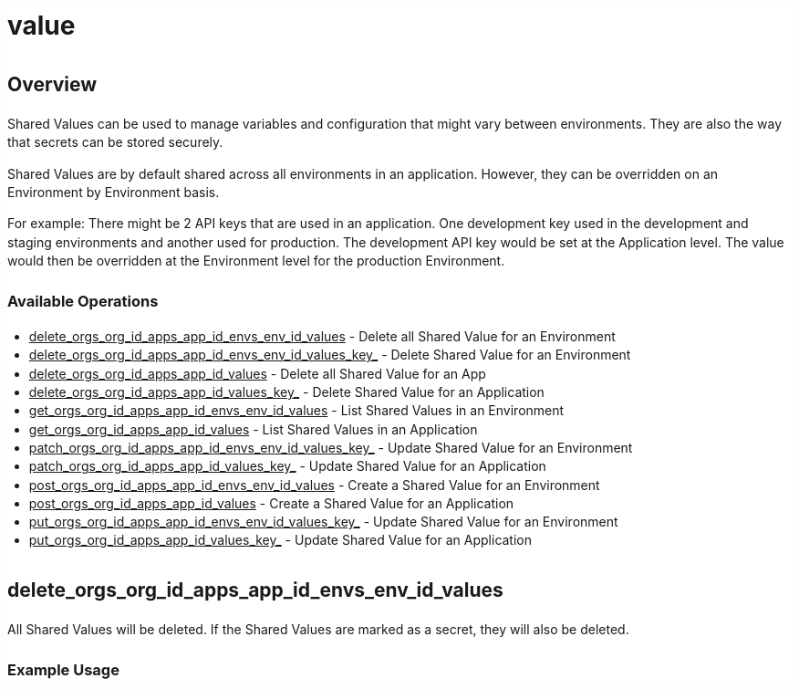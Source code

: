 # value

## Overview

Shared Values can be used to manage variables and configuration that might vary between environments. They are also the way that secrets can be stored securely.

Shared Values are by default shared across all environments in an application. However, they can be overridden on an Environment by Environment basis.

For example: There might be 2 API keys that are used in an application. One development key used in the development and staging environments and another used for production. The development API key would be set at the Application level. The value would then be overridden at the Environment level for the production Environment.
<SchemaDefinition schemaRef="#/components/schemas/ValueRequest" />


### Available Operations

* [delete_orgs_org_id_apps_app_id_envs_env_id_values](#delete_orgs_org_id_apps_app_id_envs_env_id_values) - Delete all Shared Value for an Environment
* [delete_orgs_org_id_apps_app_id_envs_env_id_values_key_](#delete_orgs_org_id_apps_app_id_envs_env_id_values_key_) - Delete Shared Value for an Environment
* [delete_orgs_org_id_apps_app_id_values](#delete_orgs_org_id_apps_app_id_values) - Delete all Shared Value for an App
* [delete_orgs_org_id_apps_app_id_values_key_](#delete_orgs_org_id_apps_app_id_values_key_) - Delete Shared Value for an Application
* [get_orgs_org_id_apps_app_id_envs_env_id_values](#get_orgs_org_id_apps_app_id_envs_env_id_values) - List Shared Values in an Environment
* [get_orgs_org_id_apps_app_id_values](#get_orgs_org_id_apps_app_id_values) - List Shared Values in an Application
* [patch_orgs_org_id_apps_app_id_envs_env_id_values_key_](#patch_orgs_org_id_apps_app_id_envs_env_id_values_key_) - Update Shared Value for an Environment
* [patch_orgs_org_id_apps_app_id_values_key_](#patch_orgs_org_id_apps_app_id_values_key_) - Update Shared Value for an Application
* [post_orgs_org_id_apps_app_id_envs_env_id_values](#post_orgs_org_id_apps_app_id_envs_env_id_values) - Create a Shared Value for an Environment
* [post_orgs_org_id_apps_app_id_values](#post_orgs_org_id_apps_app_id_values) - Create a Shared Value for an Application
* [put_orgs_org_id_apps_app_id_envs_env_id_values_key_](#put_orgs_org_id_apps_app_id_envs_env_id_values_key_) - Update Shared Value for an Environment
* [put_orgs_org_id_apps_app_id_values_key_](#put_orgs_org_id_apps_app_id_values_key_) - Update Shared Value for an Application

## delete_orgs_org_id_apps_app_id_envs_env_id_values

All Shared Values will be deleted. If the Shared Values are marked as a secret, they will also be deleted.

### Example Usage
